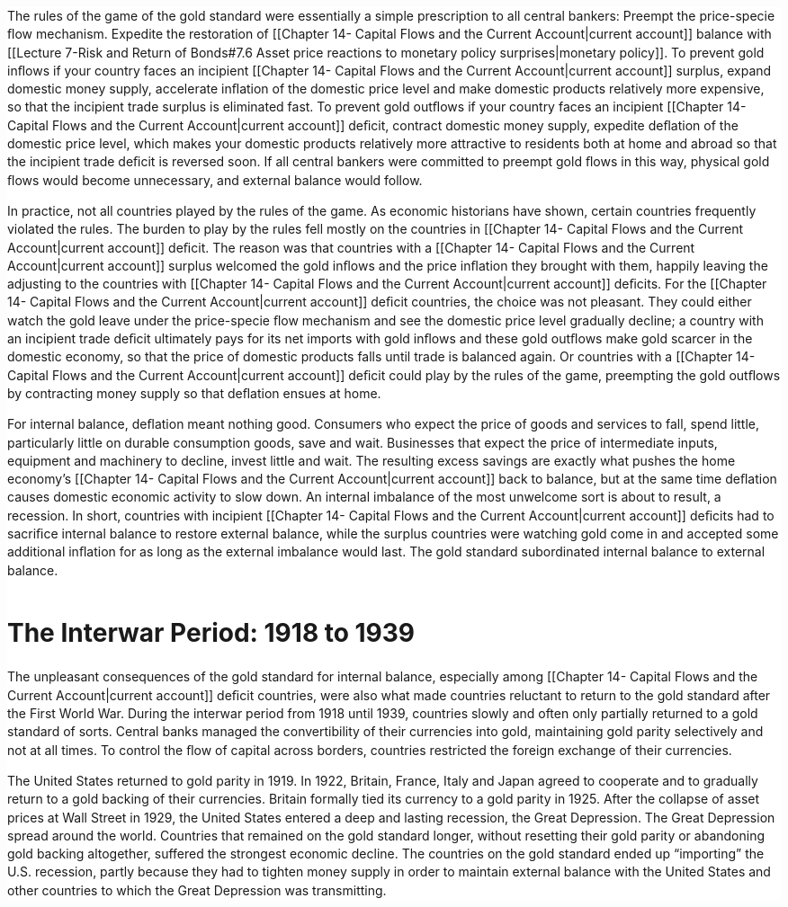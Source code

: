 The rules of the game of the gold standard were essentially a simple prescription to all central bankers: Preempt the price-specie ﬂow mechanism. Expedite the restoration of [[Chapter 14- Capital Flows and the Current Account|current account]] balance with [[Lecture 7-Risk and Return of Bonds#7.6 Asset price reactions to monetary policy surprises|monetary policy]]. To prevent gold inﬂows if your country faces an incipient [[Chapter 14- Capital Flows and the Current Account|current account]] surplus,  expand domestic money supply,  accelerate inﬂation of the domestic price level and make domestic products relatively more expensive,  so that the incipient trade surplus is eliminated fast. To prevent gold outﬂows if your country faces an incipient [[Chapter 14- Capital Flows and the Current Account|current account]] deﬁcit,  contract domestic money supply,  expedite deﬂation of the domestic price level,  which makes your domestic products relatively more attractive to residents both at home and abroad so that the incipient trade deﬁcit is reversed soon. If all central bankers were committed to preempt gold ﬂows in this way,  physical gold ﬂows would become unnecessary,  and external balance would follow.

In practice,  not all countries played by the rules of the game. As economic historians have shown,  certain countries frequently violated the rules. The burden to play by the rules fell mostly on the countries in [[Chapter 14- Capital Flows and the Current Account|current account]] deﬁcit. The reason was that countries with a [[Chapter 14- Capital Flows and the Current Account|current account]] surplus welcomed the gold inﬂows and the price inﬂation they brought with them,  happily leaving the adjusting to the countries with [[Chapter 14- Capital Flows and the Current Account|current account]] deﬁcits. For the [[Chapter 14- Capital Flows and the Current Account|current account]] deﬁcit countries,  the choice was not pleasant. They could either watch the gold leave under the price-specie ﬂow mechanism and see the domestic price level gradually decline; a country with an incipient trade deﬁcit ultimately pays for its net imports with gold inﬂows and these gold outﬂows make gold scarcer in the domestic economy,  so that the price of domestic products falls until trade is balanced again. Or countries with a [[Chapter 14- Capital Flows and the Current Account|current account]] deﬁcit could play by the rules of the game,  preempting the gold outﬂows by contracting money supply so that deﬂation ensues at home.

For internal balance,  deﬂation meant nothing good. Consumers who expect the price of goods and services to fall,  spend little,  particularly little on durable consumption goods,  save and wait. Businesses that expect the price of intermediate inputs,  equipment and machinery to decline,  invest little and wait. The resulting excess savings are exactly what pushes the home economy’s [[Chapter 14- Capital Flows and the Current Account|current account]] back to balance,  but at the same time deﬂation causes domestic economic activity to slow down. An internal imbalance of the most unwelcome sort is about to result,  a recession. In short,  countries with incipient [[Chapter 14- Capital Flows and the Current Account|current account]] deﬁcits had to sacriﬁce internal balance to restore external balance,  while the surplus countries were watching gold come in and accepted some additional inﬂation for as long as the external imbalance would last. The gold standard subordinated internal balance to external balance.

# The Interwar Period: 1918 to 1939

The unpleasant consequences of the gold standard for internal balance,  especially among [[Chapter 14- Capital Flows and the Current Account|current account]] deﬁcit countries,  were also what made countries reluctant to return to the gold standard after the First World War. During the interwar period from 1918 until 1939,  countries slowly and often only partially returned to a gold standard of sorts. Central banks managed the convertibility of their currencies into gold,  maintaining gold parity selectively and not at all times. To control the ﬂow of capital across borders,  countries restricted the foreign exchange of their currencies.

The United States returned to gold parity in 1919. In 1922,  Britain,  France,  Italy and Japan agreed to cooperate and to gradually return to a gold backing of their currencies. Britain formally tied its currency to a gold parity in 1925. After the collapse of asset prices at Wall Street in 1929,  the United States entered a deep and lasting recession,  the Great Depression. The Great Depression spread around the world. Countries that remained on the gold standard longer,  without resetting their gold parity or abandoning gold backing altogether,  suffered the strongest economic decline. The countries on the gold standard ended up “importing” the U.S. recession,  partly because they had to tighten money supply in order to maintain external balance with the United States and other countries to which the Great Depression was transmitting.
